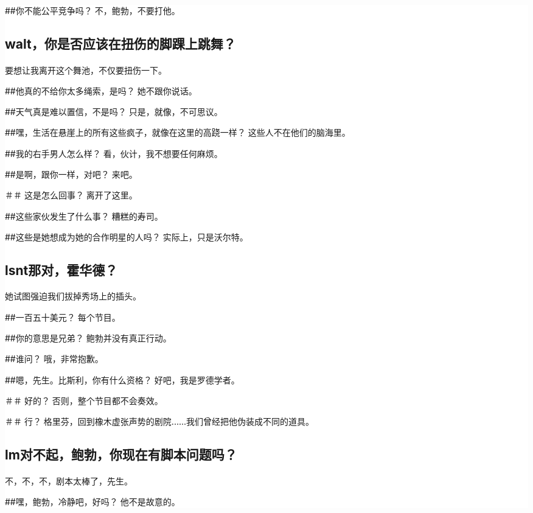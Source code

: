 ##你不能公平竞争吗？
不，鲍勃，不要打他。

## walt，你是否应该在扭伤的脚踝上跳舞？
要想让我离开这个舞池，不仅要扭伤一下。

##他真的不给你太多绳索，是吗？
她不跟你说话。

##天气真是难以置信，不是吗？
只是，就像，不可思议。

##嘿，生活在悬崖上的所有这些疯子，就像在这里的高跷一样？
这些人不在他们的脑海里。

##我的右手男人怎么样？
看，伙计，我不想要任何麻烦。

##是啊，跟你一样，对吧？
来吧。

＃＃ 这是怎么回事？
离开了这里。

##这些家伙发生了什么事？
糟糕的寿司。

##这些是她想成为她的合作明星的人吗？
实际上，只是沃尔特。

## lsnt那对，霍华德？
她试图强迫我们拔掉秀场上的插头。

##一百五十美元？
每个节目。

##你的意思是兄弟？
鲍勃并没有真正行动。

##谁问？
哦，非常抱歉。

##嗯，先生。比斯利，你有什么资格？
好吧，我是罗德学者。

＃＃ 好的？
否则，整个节目都不会奏效。

＃＃ 行？
格里芬，回到橡木虚张声势的剧院......我们曾经把他伪装成不同的道具。

## lm对不起，鲍勃，你现在有脚本问题吗？
不，不，不，剧本太棒了，先生。

##嘿，鲍勃，冷静吧，好吗？
他不是故意的。
